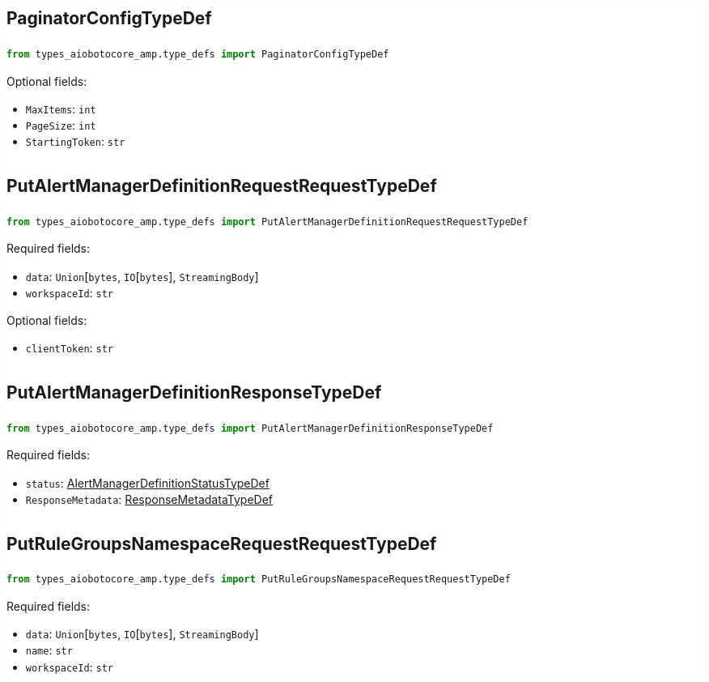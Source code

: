 ## PaginatorConfigTypeDef

```python
from types_aiobotocore_amp.type_defs import PaginatorConfigTypeDef
```

Optional fields:

- `MaxItems`: `int`
- `PageSize`: `int`
- `StartingToken`: `str`

<a id="putalertmanagerdefinitionrequestrequesttypedef"></a>

## PutAlertManagerDefinitionRequestRequestTypeDef

```python
from types_aiobotocore_amp.type_defs import PutAlertManagerDefinitionRequestRequestTypeDef
```

Required fields:

- `data`: `Union`\[`bytes`, `IO`\[`bytes`\], `StreamingBody`\]
- `workspaceId`: `str`

Optional fields:

- `clientToken`: `str`

<a id="putalertmanagerdefinitionresponsetypedef"></a>

## PutAlertManagerDefinitionResponseTypeDef

```python
from types_aiobotocore_amp.type_defs import PutAlertManagerDefinitionResponseTypeDef
```

Required fields:

- `status`:
  [AlertManagerDefinitionStatusTypeDef](./type_defs.md#alertmanagerdefinitionstatustypedef)
- `ResponseMetadata`:
  [ResponseMetadataTypeDef](./type_defs.md#responsemetadatatypedef)

<a id="putrulegroupsnamespacerequestrequesttypedef"></a>

## PutRuleGroupsNamespaceRequestRequestTypeDef

```python
from types_aiobotocore_amp.type_defs import PutRuleGroupsNamespaceRequestRequestTypeDef
```

Required fields:

- `data`: `Union`\[`bytes`, `IO`\[`bytes`\], `StreamingBody`\]
- `name`: `str`
- `workspaceId`: `str`
